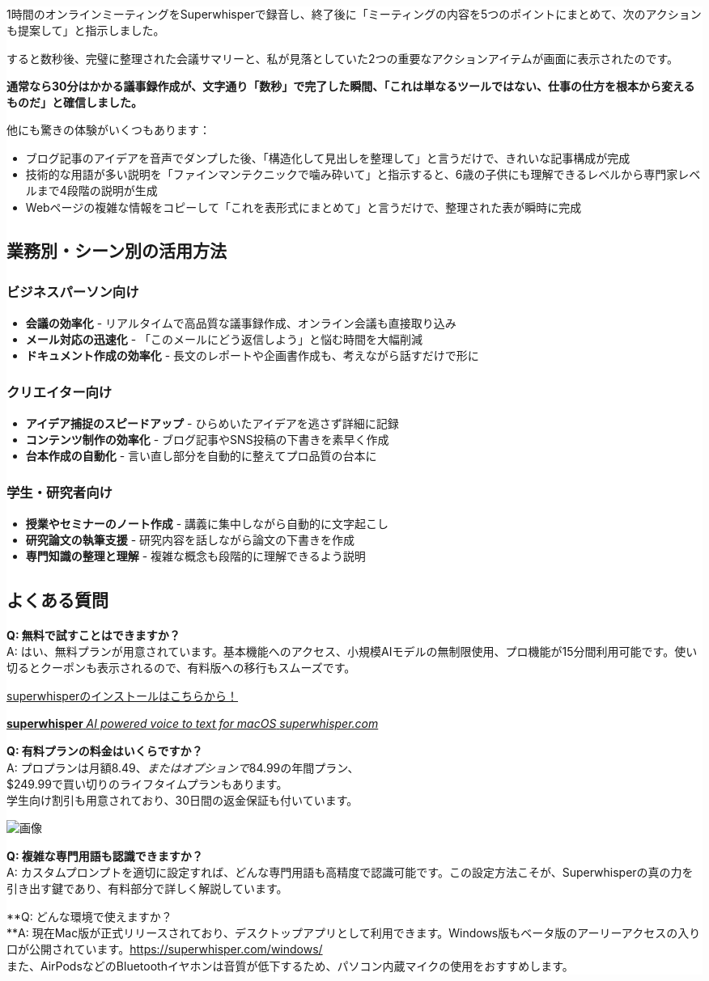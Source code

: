 1時間のオンラインミーティングをSuperwhisperで録音し、終了後に「ミーティングの内容を5つのポイントにまとめて、次のアクションも提案して」と指示しました。

すると数秒後、完璧に整理された会議サマリーと、私が見落としていた2つの重要なアクションアイテムが画面に表示されたのです。

**通常なら30分はかかる議事録作成が、文字通り「数秒」で完了した瞬間、「これは単なるツールではない、仕事の仕方を根本から変えるものだ」と確信しました。**

他にも驚きの体験がいくつもあります：

- ブログ記事のアイデアを音声でダンプした後、「構造化して見出しを整理して」と言うだけで、きれいな記事構成が完成
- 技術的な用語が多い説明を「ファインマンテクニックで噛み砕いて」と指示すると、6歳の子供にも理解できるレベルから専門家レベルまで4段階の説明が生成
- Webページの複雑な情報をコピーして「これを表形式にまとめて」と言うだけで、整理された表が瞬時に完成

  

## 業務別・シーン別の活用方法

### ビジネスパーソン向け

- **会議の効率化** - リアルタイムで高品質な議事録作成、オンライン会議も直接取り込み
- **メール対応の迅速化** - 「このメールにどう返信しよう」と悩む時間を大幅削減
- **ドキュメント作成の効率化** - 長文のレポートや企画書作成も、考えながら話すだけで形に

### クリエイター向け

- **アイデア捕捉のスピードアップ** - ひらめいたアイデアを逃さず詳細に記録
- **コンテンツ制作の効率化** - ブログ記事やSNS投稿の下書きを素早く作成
- **台本作成の自動化** - 言い直し部分を自動的に整えてプロ品質の台本に

### 学生・研究者向け

- **授業やセミナーのノート作成** - 講義に集中しながら自動的に文字起こし
- **研究論文の執筆支援** - 研究内容を話しながら論文の下書きを作成
- **専門知識の整理と理解** - 複雑な概念も段階的に理解できるよう説明

## よくある質問

**Q: 無料で試すことはできますか？**  
A: はい、無料プランが用意されています。基本機能へのアクセス、小規模AIモデルの無制限使用、プロ機能が15分間利用可能です。使い切るとクーポンも表示されるので、有料版への移行もスムーズです。

[superwhisperのインストールはこちらから！](https://superwhisper.com/?via=moorii)

[**superwhisper** *AI powered voice to text for macOS* *superwhisper.com*](https://superwhisper.com/?via=moorii)

**Q: 有料プランの料金はいくらですか？**  
A: プロプランは月額$8.49、またはオプションで$84.99の年間プラン、  
$249.99で買い切りのライフタイムプランもあります。  
学生向け割引も用意されており、30日間の返金保証も付いています。

![画像](https://assets.st-note.com/img/1744163504-jiH1eFRXw7EQ5Bp4UymbPSWx.png?width=1200)

**Q: 複雑な専門用語も認識できますか？**  
A: カスタムプロンプトを適切に設定すれば、どんな専門用語も高精度で認識可能です。この設定方法こそが、Superwhisperの真の力を引き出す鍵であり、有料部分で詳しく解説しています。

**Q: どんな環境で使えますか？  
**A: 現在Mac版が正式リリースされており、デスクトップアプリとして利用できます。Windows版もベータ版のアーリーアクセスの入り口が公開されています。https://superwhisper.com/windows/  
また、AirPodsなどのBluetoothイヤホンは音質が低下するため、パソコン内蔵マイクの使用をおすすめします。
